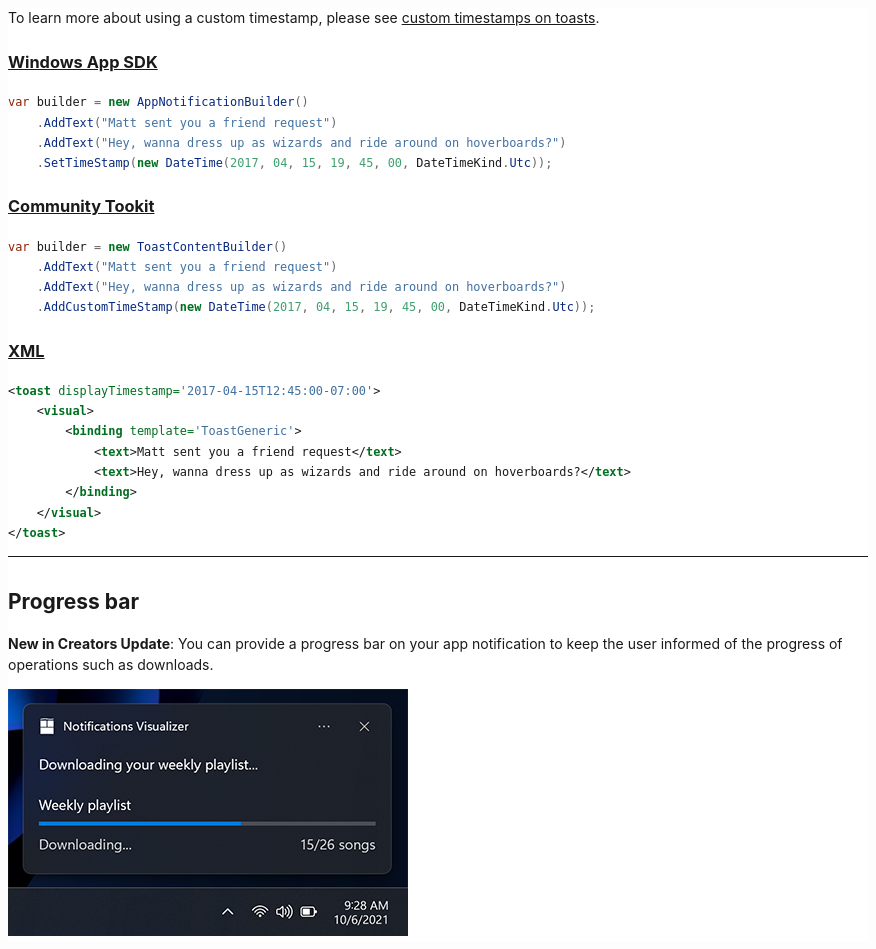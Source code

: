 To learn more about using a custom timestamp, please see [custom timestamps on toasts](custom-timestamps-on-toasts.md).

### [Windows App SDK](#tab/appsdk)

```csharp
var builder = new AppNotificationBuilder()
    .AddText("Matt sent you a friend request")
    .AddText("Hey, wanna dress up as wizards and ride around on hoverboards?")
    .SetTimeStamp(new DateTime(2017, 04, 15, 19, 45, 00, DateTimeKind.Utc));
```

### [Community Tookit](#tab/toolkit)

```csharp
var builder = new ToastContentBuilder()
    .AddText("Matt sent you a friend request")
    .AddText("Hey, wanna dress up as wizards and ride around on hoverboards?")
    .AddCustomTimeStamp(new DateTime(2017, 04, 15, 19, 45, 00, DateTimeKind.Utc));
```

### [XML](#tab/xml)

```xml
<toast displayTimestamp='2017-04-15T12:45:00-07:00'>
    <visual>
        <binding template='ToastGeneric'>
            <text>Matt sent you a friend request</text>
            <text>Hey, wanna dress up as wizards and ride around on hoverboards?</text>
        </binding>
    </visual>
</toast>
```

---


## Progress bar

**New in Creators Update**: You can provide a progress bar on your app notification to keep the user informed of the progress of operations such as downloads.

![A screenshot of a toast notification showing a progress bar.](images/toast-content-progress-bar.png)
